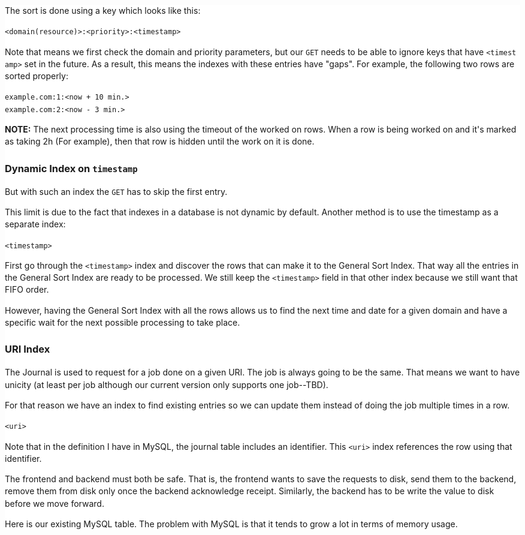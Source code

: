 The sort is done using a key which looks like this:

    <domain(resource)>:<priority>:<timestamp>

Note that means we first check the domain and priority parameters, but our
`GET` needs to be able to ignore keys that have `<timestamp>` set in the
future. As a result, this means the indexes with these entries have "gaps".
For example, the following two rows are sorted properly:

    example.com:1:<now + 10 min.>
    example.com:2:<now - 3 min.>

**NOTE:** The next processing time is also using the timeout of the worked
on rows. When a row is being worked on and it's marked as taking 2h (For
example), then that row is hidden until the work on it is done.

### Dynamic Index on `timestamp`

But with such an index the `GET` has to skip the first entry.

This limit is due to the fact that indexes in a database is not dynamic
by default. Another method is to use the timestamp as a separate index:

    <timestamp>

First go through the `<timestamp>` index and discover the rows that can
make it to the General Sort Index. That way all the entries in the
General Sort Index are ready to be processed. We still keep the
`<timestamp>` field in that other index because we still want that FIFO
order.

However, having the General Sort Index with all the rows allows us to find
the next time and date for a given domain and have a specific wait for the
next possible processing to take place.

### URI Index

The Journal is used to request for a job done on a given URI. The job is
always going to be the same. That means we want to have unicity (at least
per job although our current version only supports one job--TBD).

For that reason we have an index to find existing entries so we can update
them instead of doing the job multiple times in a row.

    <uri>

Note that in the definition I have in MySQL, the journal table includes an
identifier. This `<uri>` index references the row using that identifier.



The frontend and backend must both be safe. That is, the frontend wants
to save the requests to disk, send them to the backend, remove them from
disk only once the backend acknowledge receipt. Similarly, the backend
has to be write the value to disk before we move forward.

Here is our existing MySQL table. The problem with MySQL is that it tends
to grow a lot in terms of memory usage.
